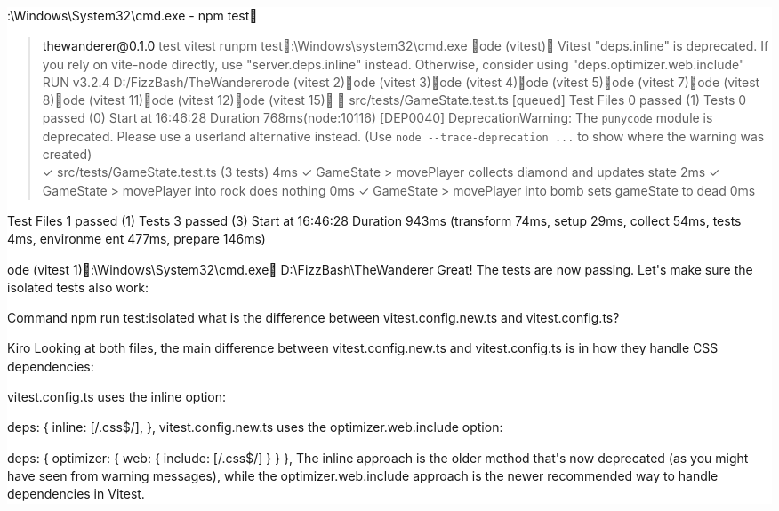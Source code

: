 



:\Windows\System32\cmd.exe - npm  test
> thewanderer@0.1.0 test
> vitest runpm test:\Windows\system32\cmd.exe ode (vitest) Vitest  "deps.inline" is deprecated. If you rely on vite-node directly, use "server.deps.inline" instead. Otherwise, consider using "deps.optimizer.web.include" RUN  v3.2.4 D:/FizzBash/TheWandererode (vitest 2)ode (vitest 3)ode (vitest 4)ode (vitest 5)ode (vitest 7)ode (vitest 8)ode (vitest 11)ode (vitest 12)ode (vitest 15) ❯ src/tests/GameState.test.ts [queued] Test Files 0 passed (1)
      Tests 0 passed (0)
   Start at 16:46:28
   Duration 768ms(node:10116) [DEP0040] DeprecationWarning: The `punycode` module is deprecated. Please use a userland alternative instead.
(Use `node --trace-deprecation ...` to show where the warning was created)        
 ✓ src/tests/GameState.test.ts (3 tests) 4ms
   ✓ GameState > movePlayer collects diamond and updates state 2ms
   ✓ GameState > movePlayer into rock does nothing 0ms
   ✓ GameState > movePlayer into bomb sets gameState to dead 0ms

 Test Files  1 passed (1)
      Tests  3 passed (3)
   Start at  16:46:28
   Duration  943ms (transform 74ms, setup 29ms, collect 54ms, tests 4ms, environme
ent 477ms, prepare 146ms)

ode (vitest 1):\Windows\System32\cmd.exe
D:\FizzBash\TheWanderer
Great! The tests are now passing. Let's make sure the isolated tests also work:

Command
npm run test:isolated
what is the difference between vitest.config.new.ts and vitest.config.ts?

Kiro
Looking at both files, the main difference between vitest.config.new.ts and vitest.config.ts is in how they handle CSS dependencies:

vitest.config.ts uses the inline option:

deps: {
  inline: [/\.css$/],
},
vitest.config.new.ts uses the optimizer.web.include option:

deps: {
  optimizer: {
    web: {
      include: [/\.css$/]
    }
  }
},
The inline approach is the older method that's now deprecated (as you might have seen from warning messages), while the optimizer.web.include approach is the newer recommended way to handle dependencies in Vitest.

